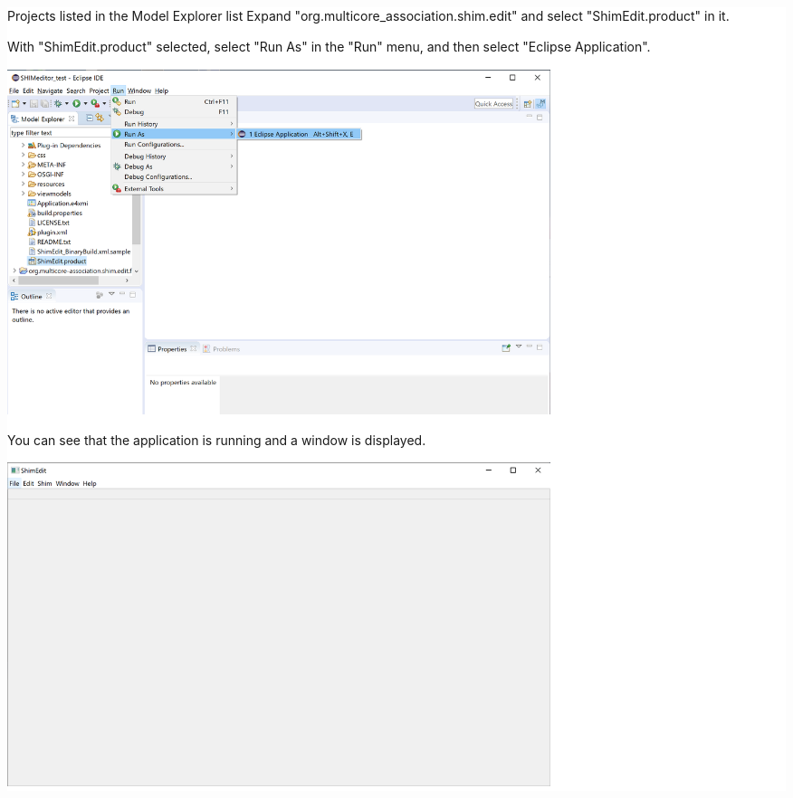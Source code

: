 Projects listed in the Model Explorer list
Expand "org.multicore_association.shim.edit" and select "ShimEdit.product" in it.

With "ShimEdit.product" selected, select "Run As" in the "Run" menu, and then select "Eclipse Application".

<img src="images/24.png" width="600"><br>

You can see that the application is running and a window is displayed.

<img src="images/25.png" width="600"><br>
